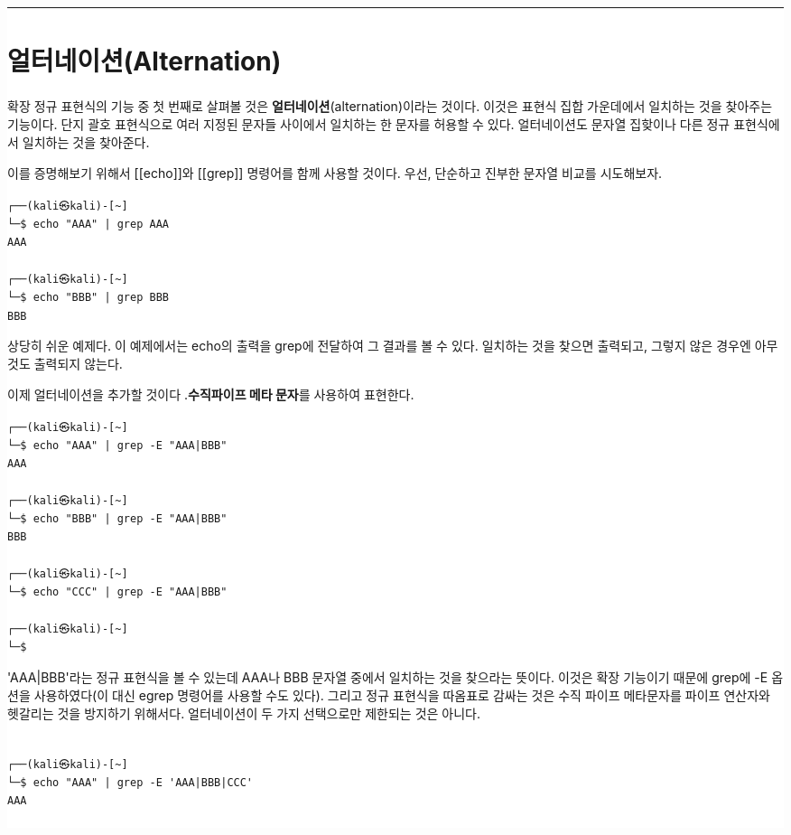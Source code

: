 

---

# 얼터네이션(Alternation)

확장 정규 표현식의 기능 중 첫 번째로 살펴볼 것은 **얼터네이션**(alternation)이라는 것이다. 이것은 표현식 집합 가운데에서 일치하는 것을 찾아주는 기능이다. 단지 괄호 표현식으로 여러 지정된 문자들 사이에서 일치하는 한 문자를 허용할 수 있다. 얼터네이션도 문자열 집핮이나 다른 정규 표현식에서 일치하는 것을 찾아준다.

이를 증명해보기 위해서 [[echo]]와 [[grep]] 명령어를 함께 사용할 것이다. 우선, 단순하고 진부한 문자열 비교를 시도해보자.

``` shell
┌──(kali㉿kali)-[~]
└─$ echo "AAA" | grep AAA  
AAA
                                                                                                                   
┌──(kali㉿kali)-[~]
└─$ echo "BBB" | grep BBB
BBB

```

상당히 쉬운 예제다. 이 예제에서는 echo의 출력을 grep에 전달하여 그 결과를 볼 수 있다. 일치하는 것을 찾으면 출력되고, 그렇지 않은 경우엔 아무것도 출력되지 않는다.

이제 얼터네이션을 추가할 것이다 .**수직파이프 메타 문자**를 사용하여 표현한다.

``` shell
┌──(kali㉿kali)-[~]
└─$ echo "AAA" | grep -E "AAA|BBB"
AAA
                                                                                                                   
┌──(kali㉿kali)-[~]
└─$ echo "BBB" | grep -E "AAA|BBB"
BBB
                                                                                                                   
┌──(kali㉿kali)-[~]
└─$ echo "CCC" | grep -E "AAA|BBB"
                                                                                                                   
┌──(kali㉿kali)-[~]
└─$ 

```


'AAA|BBB'라는 정규 표현식을 볼 수 있는데 AAA나 BBB 문자열 중에서 일치하는 것을 찾으라는 뜻이다. 이것은 확장 기능이기 때문에 grep에 -E 옵션을 사용하였다(이 대신 egrep 명령어를 사용할 수도 있다). 그리고 정규 표현식을 따옴표로 감싸는 것은 수직 파이프 메타문자를 파이프 연산자와 헷갈리는 것을 방지하기 위해서다. 얼터네이션이 두 가지 선택으로만 제한되는 것은 아니다.

``` shell
                                                                                                                   
┌──(kali㉿kali)-[~]
└─$ echo "AAA" | grep -E 'AAA|BBB|CCC'
AAA
        
```
